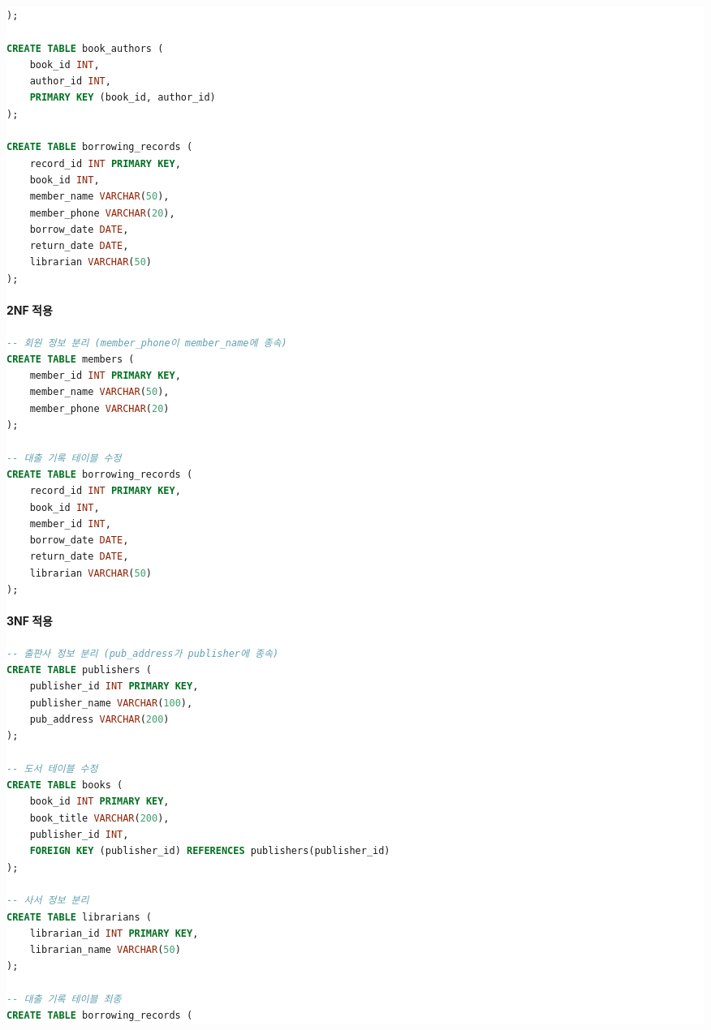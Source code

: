 ```sql
);

CREATE TABLE book_authors (
    book_id INT,
    author_id INT,
    PRIMARY KEY (book_id, author_id)
);

CREATE TABLE borrowing_records (
    record_id INT PRIMARY KEY,
    book_id INT,
    member_name VARCHAR(50),
    member_phone VARCHAR(20),
    borrow_date DATE,
    return_date DATE,
    librarian VARCHAR(50)
);
```

#### 2NF 적용
```sql
-- 회원 정보 분리 (member_phone이 member_name에 종속)
CREATE TABLE members (
    member_id INT PRIMARY KEY,
    member_name VARCHAR(50),
    member_phone VARCHAR(20)
);

-- 대출 기록 테이블 수정
CREATE TABLE borrowing_records (
    record_id INT PRIMARY KEY,
    book_id INT,
    member_id INT,
    borrow_date DATE,
    return_date DATE,
    librarian VARCHAR(50)
);
```

#### 3NF 적용
```sql
-- 출판사 정보 분리 (pub_address가 publisher에 종속)
CREATE TABLE publishers (
    publisher_id INT PRIMARY KEY,
    publisher_name VARCHAR(100),
    pub_address VARCHAR(200)
);

-- 도서 테이블 수정
CREATE TABLE books (
    book_id INT PRIMARY KEY,
    book_title VARCHAR(200),
    publisher_id INT,
    FOREIGN KEY (publisher_id) REFERENCES publishers(publisher_id)
);

-- 사서 정보 분리
CREATE TABLE librarians (
    librarian_id INT PRIMARY KEY,
    librarian_name VARCHAR(50)
);

-- 대출 기록 테이블 최종
CREATE TABLE borrowing_records (
```